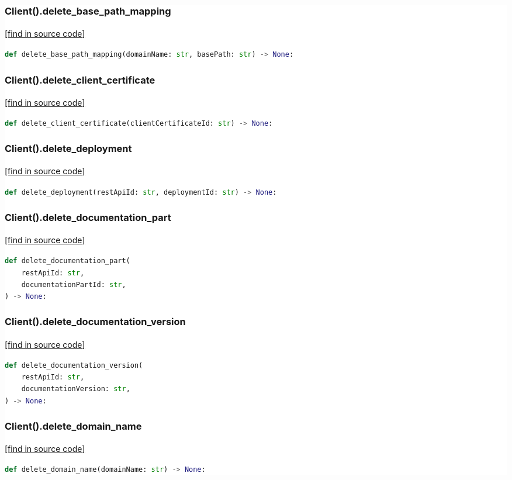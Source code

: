 ### Client().delete_base_path_mapping

[[find in source code]](https://github.com/vemel/mypy_boto3/blob/master/mypy_boto3_output/mypy_boto3/apigateway/client.py#L201)

```python
def delete_base_path_mapping(domainName: str, basePath: str) -> None:
```

### Client().delete_client_certificate

[[find in source code]](https://github.com/vemel/mypy_boto3/blob/master/mypy_boto3_output/mypy_boto3/apigateway/client.py#L205)

```python
def delete_client_certificate(clientCertificateId: str) -> None:
```

### Client().delete_deployment

[[find in source code]](https://github.com/vemel/mypy_boto3/blob/master/mypy_boto3_output/mypy_boto3/apigateway/client.py#L209)

```python
def delete_deployment(restApiId: str, deploymentId: str) -> None:
```

### Client().delete_documentation_part

[[find in source code]](https://github.com/vemel/mypy_boto3/blob/master/mypy_boto3_output/mypy_boto3/apigateway/client.py#L213)

```python
def delete_documentation_part(
    restApiId: str,
    documentationPartId: str,
) -> None:
```

### Client().delete_documentation_version

[[find in source code]](https://github.com/vemel/mypy_boto3/blob/master/mypy_boto3_output/mypy_boto3/apigateway/client.py#L219)

```python
def delete_documentation_version(
    restApiId: str,
    documentationVersion: str,
) -> None:
```

### Client().delete_domain_name

[[find in source code]](https://github.com/vemel/mypy_boto3/blob/master/mypy_boto3_output/mypy_boto3/apigateway/client.py#L225)

```python
def delete_domain_name(domainName: str) -> None:
```
